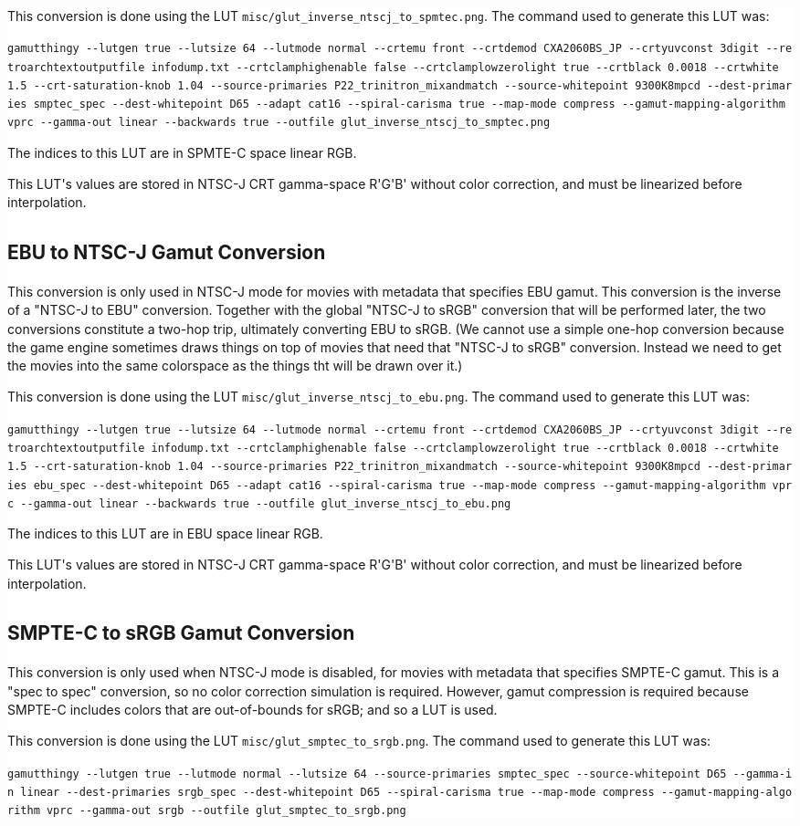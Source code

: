 This conversion is done using the LUT `misc/glut_inverse_ntscj_to_spmtec.png`. The command used to generate this LUT was:
```
gamutthingy --lutgen true --lutsize 64 --lutmode normal --crtemu front --crtdemod CXA2060BS_JP --crtyuvconst 3digit --retroarchtextoutputfile infodump.txt --crtclamphighenable false --crtclamplowzerolight true --crtblack 0.0018 --crtwhite 1.5 --crt-saturation-knob 1.04 --source-primaries P22_trinitron_mixandmatch --source-whitepoint 9300K8mpcd --dest-primaries smptec_spec --dest-whitepoint D65 --adapt cat16 --spiral-carisma true --map-mode compress --gamut-mapping-algorithm vprc --gamma-out linear --backwards true --outfile glut_inverse_ntscj_to_smptec.png
```

The indices to this LUT are in SPMTE-C space linear RGB.

This LUT's values are stored in NTSC-J CRT gamma-space R'G'B' without color correction, and must be linearized before interpolation.

## EBU to NTSC-J Gamut Conversion

This conversion is only used in NTSC-J mode for movies with metadata that specifies EBU gamut. This conversion is the inverse of a "NTSC-J to EBU" conversion. Together with the global "NTSC-J to sRGB" conversion that will be performed later, the two conversions constitute a two-hop trip, ultimately converting EBU to sRGB. (We cannot use a simple one-hop conversion because the game engine sometimes draws things on top of movies that need that "NTSC-J to sRGB" conversion. Instead we need to get the movies into the same colorspace as the things tht will be drawn over it.)

This conversion is done using the LUT `misc/glut_inverse_ntscj_to_ebu.png`. The command used to generate this LUT was:
```
gamutthingy --lutgen true --lutsize 64 --lutmode normal --crtemu front --crtdemod CXA2060BS_JP --crtyuvconst 3digit --retroarchtextoutputfile infodump.txt --crtclamphighenable false --crtclamplowzerolight true --crtblack 0.0018 --crtwhite 1.5 --crt-saturation-knob 1.04 --source-primaries P22_trinitron_mixandmatch --source-whitepoint 9300K8mpcd --dest-primaries ebu_spec --dest-whitepoint D65 --adapt cat16 --spiral-carisma true --map-mode compress --gamut-mapping-algorithm vprc --gamma-out linear --backwards true --outfile glut_inverse_ntscj_to_ebu.png
```

The indices to this LUT are in EBU space linear RGB.

This LUT's values are stored in NTSC-J CRT gamma-space R'G'B' without color correction, and must be linearized before interpolation.

## SMPTE-C to sRGB Gamut Conversion

This conversion is only used when NTSC-J mode is disabled, for movies with metadata that specifies SMPTE-C gamut. This is a "spec to spec" conversion, so no color correction simulation is required. However, gamut compression is required because SMPTE-C includes colors that are out-of-bounds for sRGB; and so a LUT is used.

This conversion is done using the LUT `misc/glut_smptec_to_srgb.png`. The command used to generate this LUT was:
```
gamutthingy --lutgen true --lutmode normal --lutsize 64 --source-primaries smptec_spec --source-whitepoint D65 --gamma-in linear --dest-primaries srgb_spec --dest-whitepoint D65 --spiral-carisma true --map-mode compress --gamut-mapping-algorithm vprc --gamma-out srgb --outfile glut_smptec_to_srgb.png
```
